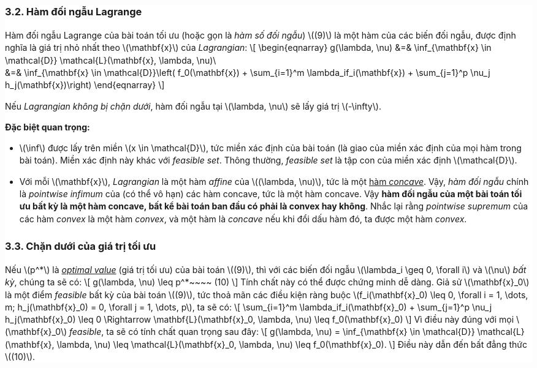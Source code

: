 ### 3.2. Hàm đối ngẫu Lagrange 

Hàm đối ngẫu Lagrange của bài toán tối ưu (hoặc gọn là _hàm số đối ngẫu_) \\((9)\\) là một hàm của các biến đối ngẫu, được định nghĩa là giá trị nhỏ nhất theo \\(\mathbf{x}\\) của _Lagrangian_:
\\[
\begin{eqnarray}
g(\lambda, \nu) &=& \inf_{\mathbf{x} \in \mathcal{D}} \mathcal{L}(\mathbf{x}, \lambda, \nu)\\\
&=& \inf_{\mathbf{x} \in \mathcal{D}}\left\( f_0(\mathbf{x}) + \sum_{i=1}^m \lambda_if_i(\mathbf{x}) + \sum_{j=1}^p \nu_j h_j(\mathbf{x})\right\)
\end{eqnarray}
\\]

Nếu _Lagrangian không bị chặn dưới_, hàm đối ngẫu tại \\(\lambda, \nu\\) sẽ lấy giá trị \\(-\infty\\). 

**Đặc biệt quan trọng:** 

* \\(\inf\\) được lấy trên miền \\(x \in \mathcal{D}\\), tức miền xác định của bài toán (là giao của miền xác định của mọi hàm trong bài toán). Miền xác định này khác với _feasible set_. Thông thường, _feasible set_ là tập con của miền xác định \\(\mathcal{D}\\).

* Với mỗi \\(\mathbf{x}\\), _Lagrangian_ là một hàm _affine_ của \\((\lambda, \nu)\\), tức là một [hàm _concave_](/2017/03/12/convexity/concave-function). Vậy, _hàm đối ngẫu_ chính là _pointwise infimum_ của (có thể vô hạn) các hàm concave, tức là một hàm concave. Vậy **hàm đối ngẫu của một bài toán tối ưu bất kỳ là một hàm concave, bất kể bài toán ban đầu có phải là convex hay không**. Nhắc lại rằng _pointwise supremum_ của các hàm _convex_ là một hàm _convex_, và một hàm là _concave_ nếu khi đổi dấu hàm đó, ta được một hàm _convex_. 


<a name="-chan-duoi-cua-gia-tri-toi-uu"></a>

### 3.3. Chặn dưới của giá trị tối ưu 
Nếu \\(p^\*\\) là [_optimal value_](/2017/03/19/convexopt/#-cac-khai-niem-co-ban) (giá trị tối ưu) của bài toán \\((9)\\), thì với các biến đối ngẫu \\(\lambda_i \geq 0, \forall i\\) và \\(\nu\\) _bất kỳ_, chúng ta sẽ có: 
\\[
g(\lambda, \nu) \leq p^\*~~~~ (10)
\\]
Tính chất này có thể được chứng minh dễ dàng. Giả sử \\(\mathbf{x}\_0\\) là một điểm _feasible_ bất kỳ của bài toán \\((9)\\), tức thoả mãn các điều kiện ràng buộc \\(f_i(\mathbf{x}\_0) \leq 0, \forall i = 1, \dots, m; h_j(\mathbf{x}\_0) = 0, \forall j = 1, \dots, p\\), ta sẽ có: 
\\[
\sum_{i=1}^m \lambda_if_i(\mathbf{x}\_0) + \sum_{j=1}^p \nu_j h_j(\mathbf{x}\_0) \leq 0 \Rightarrow \mathbf{L}(\mathbf{x}\_0, \lambda, \nu) \leq f_0(\mathbf{x}\_0)
\\]
Vì điều này đúng với mọi \\(\mathbf{x}\_0\\) _feasible_, ta sẽ có tính chất quan trọng sau đây: 
\\[
g(\lambda, \nu) = \inf_{\mathbf{x} \in \mathcal{D}} \mathcal{L}(\mathbf{x}, \lambda, \nu) \leq \mathcal{L}(\mathbf{x}\_0, \lambda, \nu) \leq f_0(\mathbf{x}_0).
\\]
Điều này dẫn đến bất đẳng thức \\((10)\\).

<a name="-vi-du"></a>
